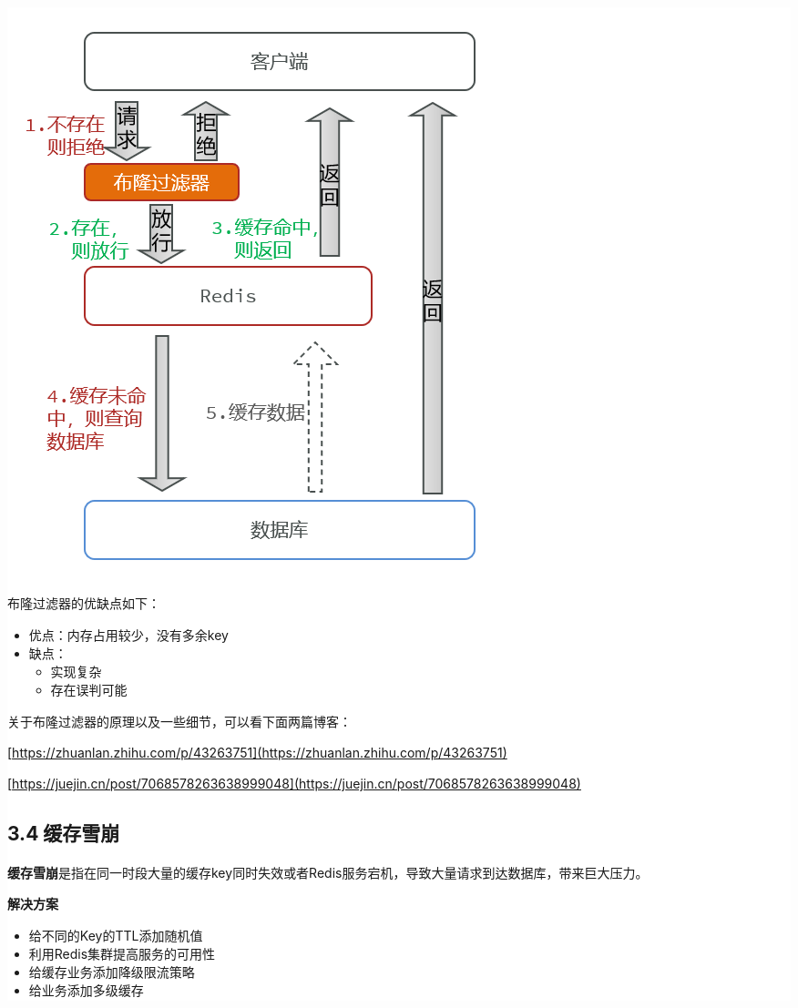 ![](黑马点评项目/3-9.png)

布隆过滤器的优缺点如下：

- 优点：内存占用较少，没有多余key
- 缺点：
  - 实现复杂
  - 存在误判可能

关于布隆过滤器的原理以及一些细节，可以看下面两篇博客：

[https://zhuanlan.zhihu.com/p/43263751](https://zhuanlan.zhihu.com/p/43263751)

[https://juejin.cn/post/7068578263638999048](https://juejin.cn/post/7068578263638999048)

## 3.4 缓存雪崩

**缓存雪崩**是指在同一时段大量的缓存key同时失效或者Redis服务宕机，导致大量请求到达数据库，带来巨大压力。

**解决方案**

- 给不同的Key的TTL添加随机值
- 利用Redis集群提高服务的可用性
- 给缓存业务添加降级限流策略
- 给业务添加多级缓存
